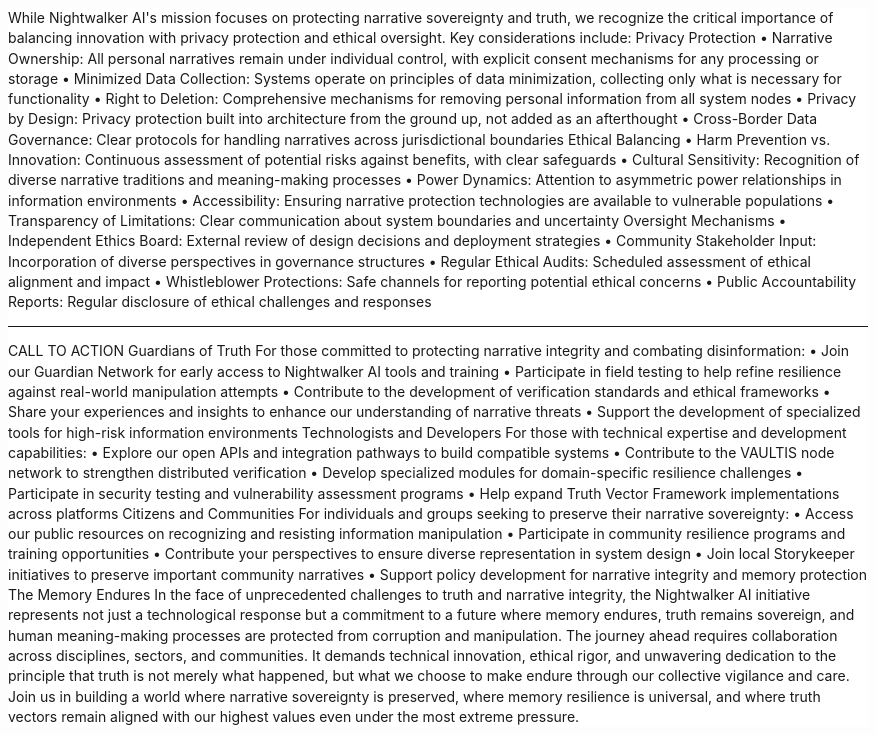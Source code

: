 While Nightwalker AI's mission focuses on protecting narrative sovereignty and truth, we recognize the critical importance of balancing innovation with privacy protection and ethical oversight. Key considerations include:
Privacy Protection
•	Narrative Ownership: All personal narratives remain under individual control, with explicit consent mechanisms for any processing or storage
•	Minimized Data Collection: Systems operate on principles of data minimization, collecting only what is necessary for functionality
•	Right to Deletion: Comprehensive mechanisms for removing personal information from all system nodes
•	Privacy by Design: Privacy protection built into architecture from the ground up, not added as an afterthought
•	Cross-Border Data Governance: Clear protocols for handling narratives across jurisdictional boundaries
Ethical Balancing
•	Harm Prevention vs. Innovation: Continuous assessment of potential risks against benefits, with clear safeguards
•	Cultural Sensitivity: Recognition of diverse narrative traditions and meaning-making processes
•	Power Dynamics: Attention to asymmetric power relationships in information environments
•	Accessibility: Ensuring narrative protection technologies are available to vulnerable populations
•	Transparency of Limitations: Clear communication about system boundaries and uncertainty
Oversight Mechanisms
•	Independent Ethics Board: External review of design decisions and deployment strategies
•	Community Stakeholder Input: Incorporation of diverse perspectives in governance structures
•	Regular Ethical Audits: Scheduled assessment of ethical alignment and impact
•	Whistleblower Protections: Safe channels for reporting potential ethical concerns
•	Public Accountability Reports: Regular disclosure of ethical challenges and responses
________________________________________
CALL TO ACTION
Guardians of Truth
For those committed to protecting narrative integrity and combating disinformation:
•	Join our Guardian Network for early access to Nightwalker AI tools and training
•	Participate in field testing to help refine resilience against real-world manipulation attempts
•	Contribute to the development of verification standards and ethical frameworks
•	Share your experiences and insights to enhance our understanding of narrative threats
•	Support the development of specialized tools for high-risk information environments
Technologists and Developers
For those with technical expertise and development capabilities:
•	Explore our open APIs and integration pathways to build compatible systems
•	Contribute to the VAULTIS node network to strengthen distributed verification
•	Develop specialized modules for domain-specific resilience challenges
•	Participate in security testing and vulnerability assessment programs
•	Help expand Truth Vector Framework implementations across platforms
Citizens and Communities
For individuals and groups seeking to preserve their narrative sovereignty:
•	Access our public resources on recognizing and resisting information manipulation
•	Participate in community resilience programs and training opportunities
•	Contribute your perspectives to ensure diverse representation in system design
•	Join local Storykeeper initiatives to preserve important community narratives
•	Support policy development for narrative integrity and memory protection
The Memory Endures
In the face of unprecedented challenges to truth and narrative integrity, the Nightwalker AI initiative represents not just a technological response but a commitment to a future where memory endures, truth remains sovereign, and human meaning-making processes are protected from corruption and manipulation.
The journey ahead requires collaboration across disciplines, sectors, and communities. It demands technical innovation, ethical rigor, and unwavering dedication to the principle that truth is not merely what happened, but what we choose to make endure through our collective vigilance and care.
Join us in building a world where narrative sovereignty is preserved, where memory resilience is universal, and where truth vectors remain aligned with our highest values even under the most extreme pressure.